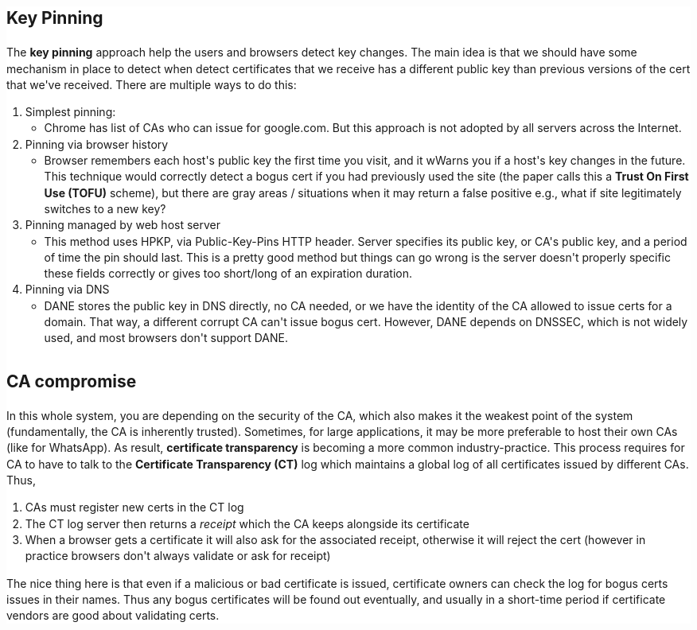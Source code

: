 ## Key Pinning

The **key pinning** approach help the users and browsers detect key changes. The main idea is that we should have some mechanism in place to detect when detect certificates that we receive has a different public key than previous versions of the cert that we've received. There are multiple ways to do this:
1. Simplest pinning: 
   - Chrome has list of CAs who can issue for google.com. But this approach is not adopted by all servers across the Internet.
2. Pinning via browser history
   - Browser remembers each host's public key the first time you visit, and it wWarns you if a host's key changes in the future. This technique would correctly detect a bogus cert if you had previously used the site (the paper calls this a **Trust On First Use (TOFU)** scheme), but there are gray areas / situations when it may return a false positive e.g., what if site legitimately switches to a new key?
3. Pinning managed by web host server
   - This method uses HPKP, via Public-Key-Pins HTTP header. Server specifies its public key, or CA's public key, and a period of time the pin should last. This is a pretty good method but things can go wrong is the server doesn't properly specific these fields correctly or gives too short/long of an expiration duration.
4. Pinning via DNS
   - DANE stores the public key in DNS directly, no CA needed, or we have the identity of the CA allowed to issue certs for a domain. That way, a different corrupt CA can't issue bogus cert. However, DANE depends on DNSSEC, which is not widely used, and most browsers don't support DANE.



## CA compromise

In this whole system, you are depending on the security of the CA, which also makes it the weakest point of the system (fundamentally, the CA is inherently trusted). Sometimes, for large applications, it may be more preferable to host their own CAs (like for WhatsApp). As result, **certificate transparency** is becoming a more common industry-practice. This process requires for CA to have to talk to the **Certificate Transparency (CT)** log which maintains a global log of all certificates issued by different CAs. Thus,

1. CAs must register new certs in the CT log
2. The CT log server then returns a *receipt* which the CA keeps alongside its certificate
3. When a browser gets a certificate it will also ask for the associated receipt, otherwise it will reject the cert (however in practice browsers don't always validate or ask for receipt)
  
The nice thing here is that even if a malicious or bad certificate is issued, certificate owners can check the log for bogus certs issues in their names. Thus any bogus certificates will be found out eventually, and usually in a short-time period if certificate vendors are good about validating certs.

